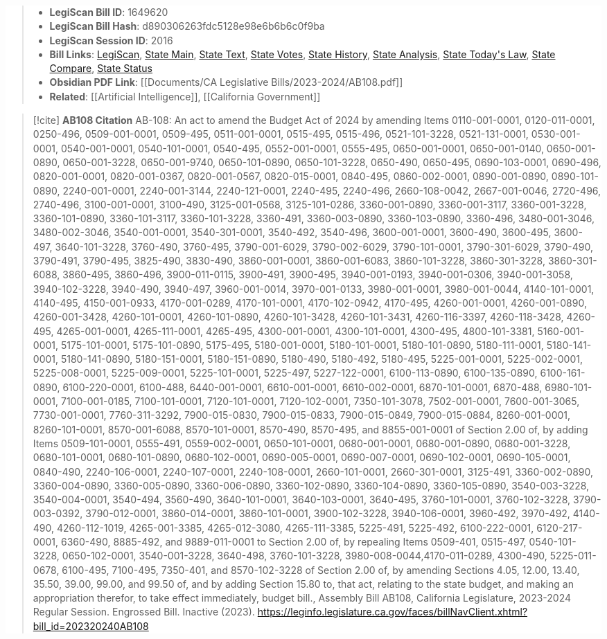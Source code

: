 >- **LegiScan Bill ID**: 1649620
>- **LegiScan Bill Hash**: d890306263fdc5128e98e6b6b6c0f9ba
>- **LegiScan Session ID**: 2016
>- **Bill Links**: [LegiScan](https://legiscan.com/CA/bill/AB108/2023), [State Main](https://leginfo.legislature.ca.gov/faces/billNavClient.xhtml?bill_id=202320240AB108), [State Text](https://leginfo.legislature.ca.gov/faces/billTextClient.xhtml?bill_id=202320240AB108), [State Votes](https://leginfo.legislature.ca.gov/faces/billVotesClient.xhtml?bill_id=202320240AB108), [State History](https://leginfo.legislature.ca.gov/faces/billHistoryClient.xhtml?bill_id=202320240AB108), [State Analysis](https://leginfo.legislature.ca.gov/faces/billAnalysisClient.xhtml?bill_id=202320240AB108), [State Today's Law](https://leginfo.legislature.ca.gov/faces/billCompareClient.xhtml?bill_id=202320240AB108&showamends=false), [State Compare](https://leginfo.legislature.ca.gov/faces/billVersionsCompareClient.xhtml?bill_id=202320240AB108), [State Status](https://leginfo.legislature.ca.gov/faces/billStatusClient.xhtml?bill_id=202320240AB108)
>- **Obsidian PDF Link**: [[Documents/CA Legislative Bills/2023-2024/AB108.pdf]]
>- **Related**: [[Artificial Intelligence]], [[California Government]]

>[!cite] **AB108 Citation**
> AB-108: An act to amend the Budget Act of 2024 by amending Items 0110-001-0001, 0120-011-0001, 0250-496, 0509-001-0001, 0509-495, 0511-001-0001, 0515-495, 0515-496, 0521-101-3228, 0521-131-0001, 0530-001-0001, 0540-001-0001, 0540-101-0001, 0540-495, 0552-001-0001, 0555-495, 0650-001-0001, 0650-001-0140, 0650-001-0890, 0650-001-3228, 0650-001-9740, 0650-101-0890, 0650-101-3228, 0650-490, 0650-495, 0690-103-0001, 0690-496, 0820-001-0001, 0820-001-0367, 0820-001-0567, 0820-015-0001, 0840-495, 0860-002-0001, 0890-001-0890, 0890-101-0890, 2240-001-0001, 2240-001-3144, 2240-121-0001, 2240-495, 2240-496, 2660-108-0042, 2667-001-0046, 2720-496, 2740-496, 3100-001-0001, 3100-490, 3125-001-0568, 3125-101-0286, 3360-001-0890, 3360-001-3117, 3360-001-3228, 3360-101-0890, 3360-101-3117, 3360-101-3228, 3360-491, 3360-003-0890, 3360-103-0890, 3360-496, 3480-001-3046, 3480-002-3046, 3540-001-0001, 3540-301-0001, 3540-492, 3540-496, 3600-001-0001, 3600-490, 3600-495, 3600-497, 3640-101-3228, 3760-490, 3760-495, 3790-001-6029, 3790-002-6029, 3790-101-0001, 3790-301-6029, 3790-490, 3790-491, 3790-495, 3825-490, 3830-490, 3860-001-0001, 3860-001-6083, 3860-101-3228, 3860-301-3228, 3860-301-6088, 3860-495, 3860-496, 3900-011-0115, 3900-491, 3900-495, 3940-001-0193, 3940-001-0306, 3940-001-3058, 3940-102-3228, 3940-490, 3940-497, 3960-001-0014, 3970-001-0133, 3980-001-0001, 3980-001-0044, 4140-101-0001, 4140-495, 4150-001-0933, 4170-001-0289, 4170-101-0001, 4170-102-0942, 4170-495, 4260-001-0001, 4260-001-0890, 4260-001-3428, 4260-101-0001, 4260-101-0890, 4260-101-3428, 4260-101-3431, 4260-116-3397, 4260-118-3428, 4260-495, 4265-001-0001, 4265-111-0001, 4265-495, 4300-001-0001, 4300-101-0001, 4300-495, 4800-101-3381, 5160-001-0001, 5175-101-0001, 5175-101-0890, 5175-495, 5180-001-0001, 5180-101-0001, 5180-101-0890, 5180-111-0001, 5180-141-0001, 5180-141-0890, 5180-151-0001, 5180-151-0890, 5180-490, 5180-492, 5180-495, 5225-001-0001, 5225-002-0001, 5225-008-0001, 5225-009-0001, 5225-101-0001, 5225-497, 5227-122-0001, 6100-113-0890, 6100-135-0890, 6100-161-0890, 6100-220-0001, 6100-488, 6440-001-0001, 6610-001-0001, 6610-002-0001, 6870-101-0001, 6870-488, 6980-101-0001, 7100-001-0185, 7100-101-0001, 7120-101-0001, 7120-102-0001, 7350-101-3078, 7502-001-0001, 7600-001-3065, 7730-001-0001, 7760-311-3292, 7900-015-0830, 7900-015-0833, 7900-015-0849, 7900-015-0884, 8260-001-0001, 8260-101-0001, 8570-001-6088, 8570-101-0001, 8570-490, 8570-495, and 8855-001-0001 of Section 2.00 of, by adding Items 0509-101-0001, 0555-491, 0559-002-0001, 0650-101-0001, 0680-001-0001, 0680-001-0890, 0680-001-3228, 0680-101-0001, 0680-101-0890, 0680-102-0001, 0690-005-0001, 0690-007-0001, 0690-102-0001, 0690-105-0001, 0840-490, 2240-106-0001, 2240-107-0001, 2240-108-0001, 2660-101-0001, 2660-301-0001, 3125-491, 3360-002-0890, 3360-004-0890, 3360-005-0890, 3360-006-0890, 3360-102-0890, 3360-104-0890, 3360-105-0890, 3540-003-3228, 3540-004-0001, 3540-494, 3560-490, 3640-101-0001, 3640-103-0001, 3640-495, 3760-101-0001, 3760-102-3228, 3790-003-0392, 3790-012-0001, 3860-014-0001, 3860-101-0001, 3900-102-3228, 3940-106-0001, 3960-492, 3970-492, 4140-490, 4260-112-1019, 4265-001-3385, 4265-012-3080, 4265-111-3385, 5225-491, 5225-492, 6100-222-0001, 6120-217-0001, 6360-490, 8885-492, and 9889-011-0001 to Section 2.00 of, by repealing Items 0509-401, 0515-497, 0540-101-3228, 0650-102-0001, 3540-001-3228, 3640-498, 3760-101-3228, 3980-008-0044,4170-011-0289, 4300-490, 5225-011-0678, 6100-495, 7100-495, 7350-401, and 8570-102-3228 of Section 2.00 of, by amending Sections 4.05, 12.00, 13.40, 35.50, 39.00, 99.00, and 99.50 of, and by adding Section 15.80 to, that act, relating to the state budget, and making an appropriation therefor, to take effect immediately, budget bill., Assembly Bill AB108, California Legislature, 2023-2024 Regular Session. Engrossed Bill. Inactive (2023). https://leginfo.legislature.ca.gov/faces/billNavClient.xhtml?bill_id=202320240AB108
